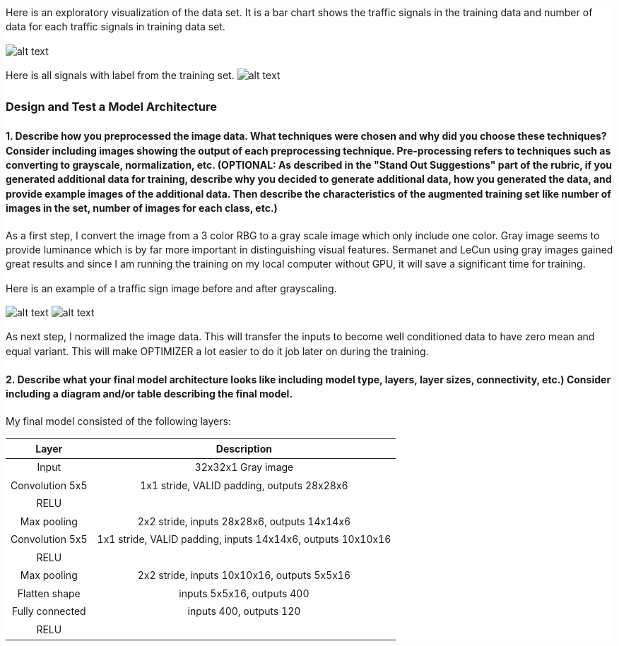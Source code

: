 Here is an exploratory visualization of the data set. It is a bar chart shows the traffic signals in the training data and number of data for each traffic signals in training data set.

![alt text](https://github.com/boweizhou/Traffic_Sign_Classifier/blob/master/images1/index_of_training_pics.png)


Here is all signals with label from the training set.
![alt text](https://github.com/boweizhou/Traffic_Sign_Classifier/blob/master/images1/Trafic_signal_with_lables.png)

### Design and Test a Model Architecture

#### 1. Describe how you preprocessed the image data. What techniques were chosen and why did you choose these techniques? Consider including images showing the output of each preprocessing technique. Pre-processing refers to techniques such as converting to grayscale, normalization, etc. (OPTIONAL: As described in the "Stand Out Suggestions" part of the rubric, if you generated additional data for training, describe why you decided to generate additional data, how you generated the data, and provide example images of the additional data. Then describe the characteristics of the augmented training set like number of images in the set, number of images for each class, etc.)

As a first step, I convert the image from a 3 color RBG to a gray scale image which only include one color. Gray image seems to provide luminance which is by far more important in distinguishing visual features. Sermanet and LeCun using gray images gained great results and since I am running the training on my local computer without GPU, it will save a significant time for training.

Here is an example of a traffic sign image before and after grayscaling.


![alt text](https://github.com/boweizhou/Traffic_Sign_Classifier/blob/master/images1/original_image.png)
![alt text](https://github.com/boweizhou/Traffic_Sign_Classifier/blob/master/images1/gray_image.png)

As next step, I normalized the image data. This will transfer the inputs to become well conditioned data to have zero mean and equal variant. This will make OPTIMIZER a lot easier to do it job later on during the training.


#### 2. Describe what your final model architecture looks like including model type, layers, layer sizes, connectivity, etc.) Consider including a diagram and/or table describing the final model.

My final model consisted of the following layers:

| Layer         		|     Description	        					| 
|:---------------------:|:---------------------------------------------:| 
| Input         		| 32x32x1 Gray image   							| 
| Convolution 5x5     	| 1x1 stride, VALID padding, outputs 28x28x6 	|
| RELU					|												|
| Max pooling	      	| 2x2 stride, inputs 28x28x6, outputs 14x14x6 				|
| Convolution 5x5	    | 1x1 stride, VALID padding, inputs 14x14x6, outputs 10x10x16   									|
| RELU					|												|
| Max pooling	      	| 2x2 stride,  inputs 10x10x16, outputs 5x5x16 				|
| Flatten  shape | inputs 5x5x16, outputs 400
| Fully connected   | inputs 400, outputs 120  									|
| RELU					|												|
